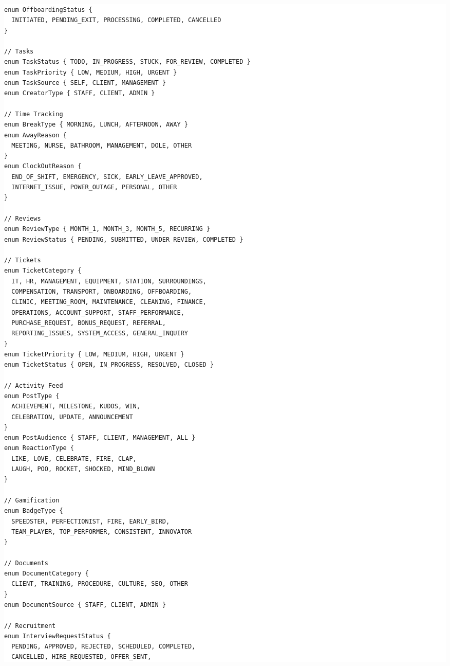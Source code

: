 ```prisma
enum OffboardingStatus {
  INITIATED, PENDING_EXIT, PROCESSING, COMPLETED, CANCELLED
}

// Tasks
enum TaskStatus { TODO, IN_PROGRESS, STUCK, FOR_REVIEW, COMPLETED }
enum TaskPriority { LOW, MEDIUM, HIGH, URGENT }
enum TaskSource { SELF, CLIENT, MANAGEMENT }
enum CreatorType { STAFF, CLIENT, ADMIN }

// Time Tracking
enum BreakType { MORNING, LUNCH, AFTERNOON, AWAY }
enum AwayReason {
  MEETING, NURSE, BATHROOM, MANAGEMENT, DOLE, OTHER
}
enum ClockOutReason {
  END_OF_SHIFT, EMERGENCY, SICK, EARLY_LEAVE_APPROVED,
  INTERNET_ISSUE, POWER_OUTAGE, PERSONAL, OTHER
}

// Reviews
enum ReviewType { MONTH_1, MONTH_3, MONTH_5, RECURRING }
enum ReviewStatus { PENDING, SUBMITTED, UNDER_REVIEW, COMPLETED }

// Tickets
enum TicketCategory {
  IT, HR, MANAGEMENT, EQUIPMENT, STATION, SURROUNDINGS,
  COMPENSATION, TRANSPORT, ONBOARDING, OFFBOARDING,
  CLINIC, MEETING_ROOM, MAINTENANCE, CLEANING, FINANCE,
  OPERATIONS, ACCOUNT_SUPPORT, STAFF_PERFORMANCE,
  PURCHASE_REQUEST, BONUS_REQUEST, REFERRAL,
  REPORTING_ISSUES, SYSTEM_ACCESS, GENERAL_INQUIRY
}
enum TicketPriority { LOW, MEDIUM, HIGH, URGENT }
enum TicketStatus { OPEN, IN_PROGRESS, RESOLVED, CLOSED }

// Activity Feed
enum PostType {
  ACHIEVEMENT, MILESTONE, KUDOS, WIN,
  CELEBRATION, UPDATE, ANNOUNCEMENT
}
enum PostAudience { STAFF, CLIENT, MANAGEMENT, ALL }
enum ReactionType {
  LIKE, LOVE, CELEBRATE, FIRE, CLAP,
  LAUGH, POO, ROCKET, SHOCKED, MIND_BLOWN
}

// Gamification
enum BadgeType {
  SPEEDSTER, PERFECTIONIST, FIRE, EARLY_BIRD,
  TEAM_PLAYER, TOP_PERFORMER, CONSISTENT, INNOVATOR
}

// Documents
enum DocumentCategory {
  CLIENT, TRAINING, PROCEDURE, CULTURE, SEO, OTHER
}
enum DocumentSource { STAFF, CLIENT, ADMIN }

// Recruitment
enum InterviewRequestStatus {
  PENDING, APPROVED, REJECTED, SCHEDULED, COMPLETED,
  CANCELLED, HIRE_REQUESTED, OFFER_SENT,
```
